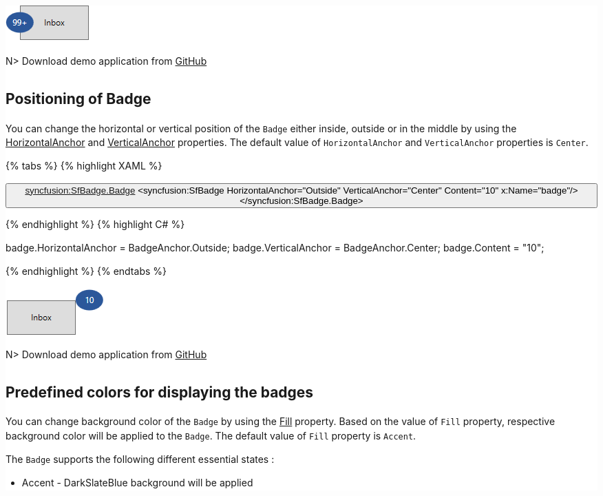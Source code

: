 ![Alignment of the Badge control is changed](Getting-Started_images/Alignment.png)

N> Download demo application from [GitHub]()

## Positioning of Badge

You can change the horizontal or vertical position of the `Badge` either inside, outside or in the middle by using the [HorizontalAnchor]() and [VerticalAnchor]() properties. The default value of `HorizontalAnchor` and `VerticalAnchor` properties is `Center`.

{% tabs %}
{% highlight XAML %}

<Button Width="100"
        Height="50" 
        Content="Inbox">
    <syncfusion:SfBadge.Badge>
        <syncfusion:SfBadge HorizontalAnchor="Outside"
                            VerticalAnchor="Center"
                            Content="10"
                            x:Name="badge"/>
    </syncfusion:SfBadge.Badge>
</Button>

{% endhighlight %}
{% highlight C# %}

badge.HorizontalAnchor = BadgeAnchor.Outside;
badge.VerticalAnchor = BadgeAnchor.Center;
badge.Content = "10";

{% endhighlight %}
{% endtabs %}

![Position of the Badge control is changed](Getting-Started_images/Anchor.png)

N> Download demo application from [GitHub]()

## Predefined colors for displaying the badges

You can change background color of the `Badge` by using the [Fill]() property. Based on the value of `Fill` property, respective background color will be applied to the `Badge`. The default value of `Fill` property is `Accent`.

The `Badge` supports the following different essential states :

* Accent - DarkSlateBlue background will be applied
